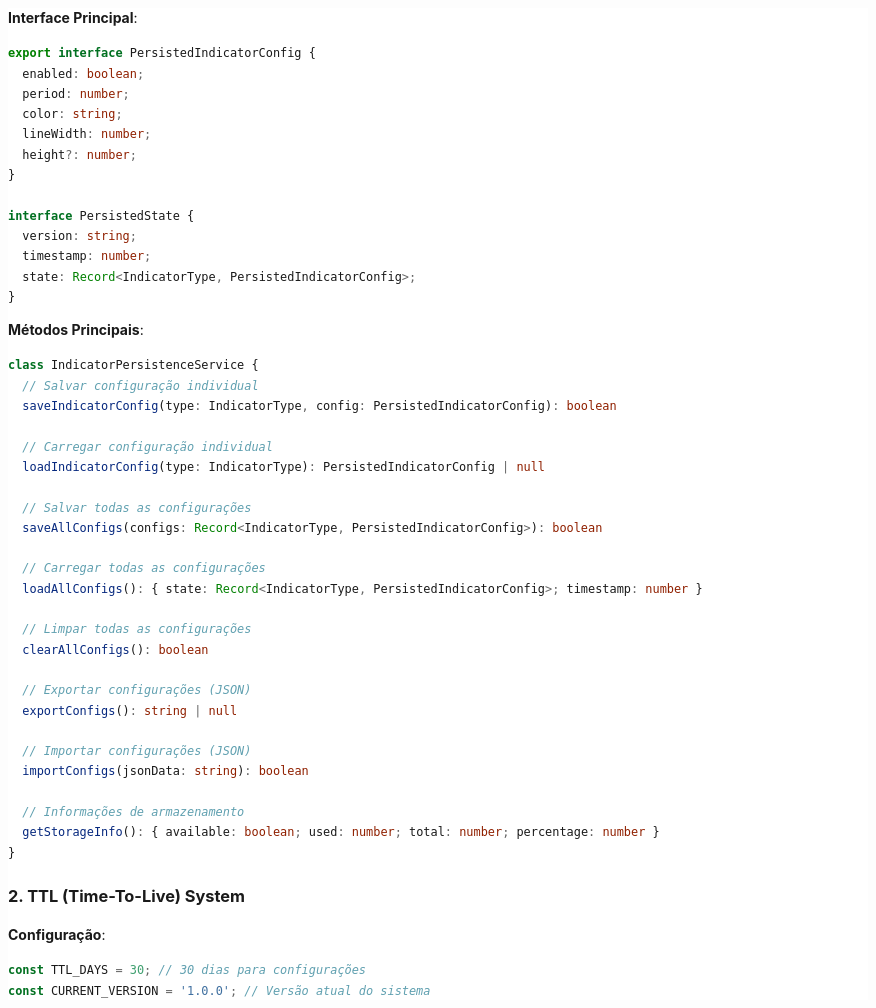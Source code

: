 **Interface Principal**:
```typescript
export interface PersistedIndicatorConfig {
  enabled: boolean;
  period: number;
  color: string;
  lineWidth: number;
  height?: number;
}

interface PersistedState {
  version: string;
  timestamp: number;
  state: Record<IndicatorType, PersistedIndicatorConfig>;
}
```

**Métodos Principais**:
```typescript
class IndicatorPersistenceService {
  // Salvar configuração individual
  saveIndicatorConfig(type: IndicatorType, config: PersistedIndicatorConfig): boolean
  
  // Carregar configuração individual
  loadIndicatorConfig(type: IndicatorType): PersistedIndicatorConfig | null
  
  // Salvar todas as configurações
  saveAllConfigs(configs: Record<IndicatorType, PersistedIndicatorConfig>): boolean
  
  // Carregar todas as configurações
  loadAllConfigs(): { state: Record<IndicatorType, PersistedIndicatorConfig>; timestamp: number }
  
  // Limpar todas as configurações
  clearAllConfigs(): boolean
  
  // Exportar configurações (JSON)
  exportConfigs(): string | null
  
  // Importar configurações (JSON)
  importConfigs(jsonData: string): boolean
  
  // Informações de armazenamento
  getStorageInfo(): { available: boolean; used: number; total: number; percentage: number }
}
```

### **2. TTL (Time-To-Live) System**

**Configuração**:
```typescript
const TTL_DAYS = 30; // 30 dias para configurações
const CURRENT_VERSION = '1.0.0'; // Versão atual do sistema
```

